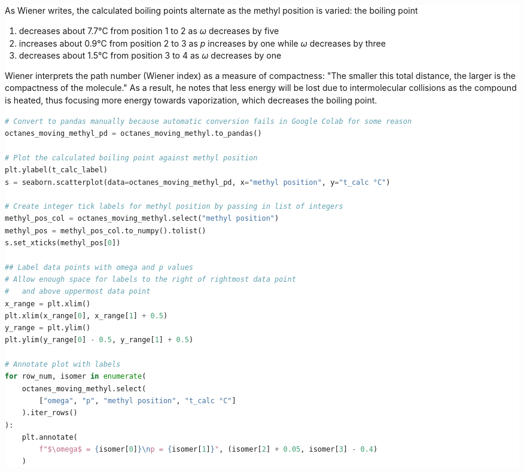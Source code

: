 

As Wiener writes, the calculated boiling points alternate as the methyl position is varied: the boiling point


1.   decreases about 7.7°C from position 1 to 2 as $\omega$ decreases by five
2.   increases about 0.9°C from position 2 to 3 as $p$ increases by one while $\omega$ decreases by three
3.   decreases about 1.5°C from position 3 to 4 as $\omega$ decreases by one



Wiener interprets the path number (Wiener index) as a measure of compactness: "The smaller this total distance, the larger is the compactness of the molecule." As a result, he notes that less energy will be lost due to intermolecular collisions as the compound is heated, thus focusing more energy towards vaporization, which decreases the boiling point.


```python
# Convert to pandas manually because automatic conversion fails in Google Colab for some reason
octanes_moving_methyl_pd = octanes_moving_methyl.to_pandas()

# Plot the calculated boiling point against methyl position
plt.ylabel(t_calc_label)
s = seaborn.scatterplot(data=octanes_moving_methyl_pd, x="methyl position", y="t_calc °C")

# Create integer tick labels for methyl position by passing in list of integers
methyl_pos_col = octanes_moving_methyl.select("methyl position")
methyl_pos = methyl_pos_col.to_numpy().tolist()
s.set_xticks(methyl_pos[0])

## Label data points with omega and p values
# Allow enough space for labels to the right of rightmost data point
#   and above uppermost data point
x_range = plt.xlim()
plt.xlim(x_range[0], x_range[1] + 0.5)
y_range = plt.ylim()
plt.ylim(y_range[0] - 0.5, y_range[1] + 0.5)

# Annotate plot with labels
for row_num, isomer in enumerate(
    octanes_moving_methyl.select(
        ["omega", "p", "methyl position", "t_calc °C"]
    ).iter_rows()
):
    plt.annotate(
        f"$\omega$ = {isomer[0]}\np = {isomer[1]}", (isomer[2] + 0.05, isomer[3] - 0.4)
    )
```


    